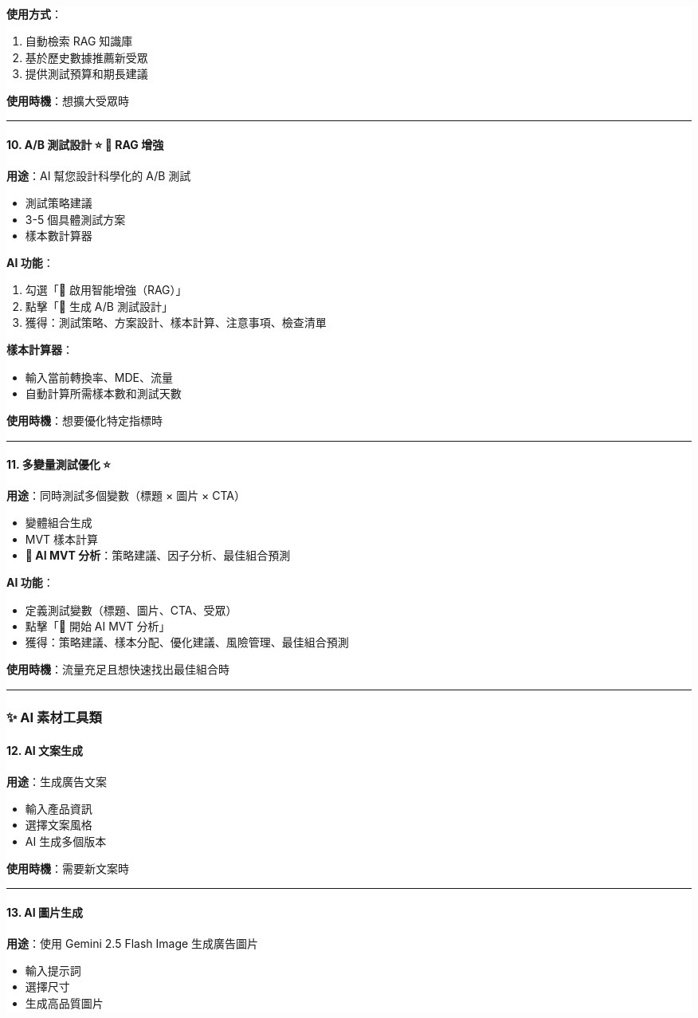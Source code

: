 **使用方式**：
1. 自動檢索 RAG 知識庫
2. 基於歷史數據推薦新受眾
3. 提供測試預算和期長建議

**使用時機**：想擴大受眾時

---

#### 10. A/B 測試設計 ⭐ 🧠 RAG 增強
**用途**：AI 幫您設計科學化的 A/B 測試
- 測試策略建議
- 3-5 個具體測試方案
- 樣本數計算器

**AI 功能**：
1. 勾選「🧠 啟用智能增強（RAG）」
2. 點擊「🚀 生成 A/B 測試設計」
3. 獲得：測試策略、方案設計、樣本計算、注意事項、檢查清單

**樣本計算器**：
- 輸入當前轉換率、MDE、流量
- 自動計算所需樣本數和測試天數

**使用時機**：想要優化特定指標時

---

#### 11. 多變量測試優化 ⭐
**用途**：同時測試多個變數（標題 × 圖片 × CTA）
- 變體組合生成
- MVT 樣本計算
- **🤖 AI MVT 分析**：策略建議、因子分析、最佳組合預測

**AI 功能**：
- 定義測試變數（標題、圖片、CTA、受眾）
- 點擊「🚀 開始 AI MVT 分析」
- 獲得：策略建議、樣本分配、優化建議、風險管理、最佳組合預測

**使用時機**：流量充足且想快速找出最佳組合時

---

### ✨ AI 素材工具類

#### 12. AI 文案生成
**用途**：生成廣告文案
- 輸入產品資訊
- 選擇文案風格
- AI 生成多個版本

**使用時機**：需要新文案時

---

#### 13. AI 圖片生成
**用途**：使用 Gemini 2.5 Flash Image 生成廣告圖片
- 輸入提示詞
- 選擇尺寸
- 生成高品質圖片
